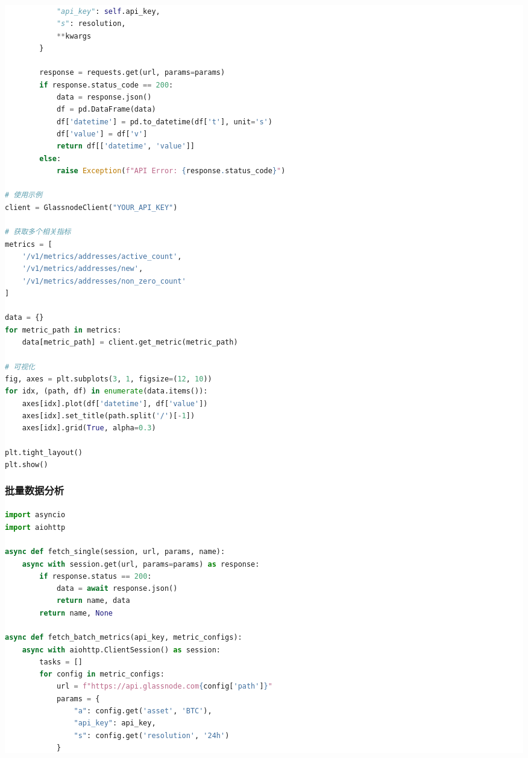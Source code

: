 ```python
            "api_key": self.api_key,
            "s": resolution,
            **kwargs
        }
        
        response = requests.get(url, params=params)
        if response.status_code == 200:
            data = response.json()
            df = pd.DataFrame(data)
            df['datetime'] = pd.to_datetime(df['t'], unit='s')
            df['value'] = df['v']
            return df[['datetime', 'value']]
        else:
            raise Exception(f"API Error: {response.status_code}")

# 使用示例
client = GlassnodeClient("YOUR_API_KEY")

# 获取多个相关指标
metrics = [
    '/v1/metrics/addresses/active_count',
    '/v1/metrics/addresses/new',
    '/v1/metrics/addresses/non_zero_count'
]

data = {}
for metric_path in metrics:
    data[metric_path] = client.get_metric(metric_path)

# 可视化
fig, axes = plt.subplots(3, 1, figsize=(12, 10))
for idx, (path, df) in enumerate(data.items()):
    axes[idx].plot(df['datetime'], df['value'])
    axes[idx].set_title(path.split('/')[-1])
    axes[idx].grid(True, alpha=0.3)

plt.tight_layout()
plt.show()
```

### 批量数据分析

```python
import asyncio
import aiohttp

async def fetch_single(session, url, params, name):
    async with session.get(url, params=params) as response:
        if response.status == 200:
            data = await response.json()
            return name, data
        return name, None

async def fetch_batch_metrics(api_key, metric_configs):
    async with aiohttp.ClientSession() as session:
        tasks = []
        for config in metric_configs:
            url = f"https://api.glassnode.com{config['path']}"
            params = {
                "a": config.get('asset', 'BTC'),
                "api_key": api_key,
                "s": config.get('resolution', '24h')
            }
```
